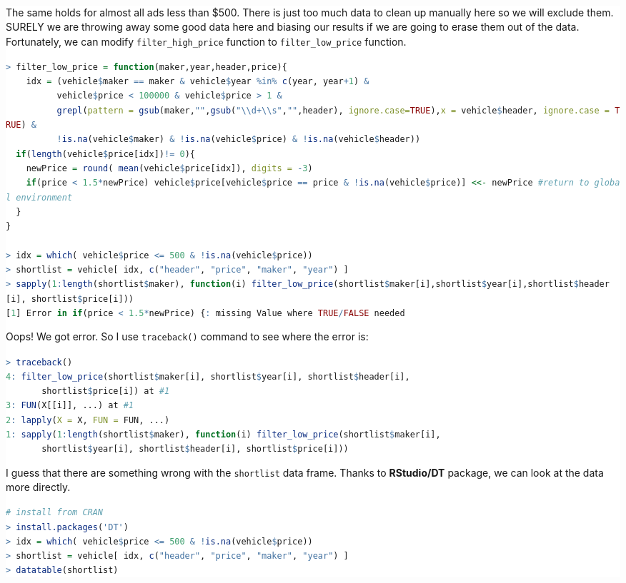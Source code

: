 The same holds for almost all ads less than $500. There is just too much data to clean up manually here so we will exclude them. SURELY we are throwing away some good data here and biasing our results if we are going to erase them out of the data. Fortunately, we can modify `filter_high_price` function to `filter_low_price` function.

~~~r
> filter_low_price = function(maker,year,header,price){
    idx = (vehicle$maker == maker & vehicle$year %in% c(year, year+1) &
          vehicle$price < 100000 & vehicle$price > 1 &
          grepl(pattern = gsub(maker,"",gsub("\\d+\\s","",header), ignore.case=TRUE),x = vehicle$header, ignore.case = TRUE) &
          !is.na(vehicle$maker) & !is.na(vehicle$price) & !is.na(vehicle$header))
  if(length(vehicle$price[idx])!= 0){
    newPrice = round( mean(vehicle$price[idx]), digits = -3)
    if(price < 1.5*newPrice) vehicle$price[vehicle$price == price & !is.na(vehicle$price)] <<- newPrice #return to global environment
  }
}

> idx = which( vehicle$price <= 500 & !is.na(vehicle$price))
> shortlist = vehicle[ idx, c("header", "price", "maker", "year") ]
> sapply(1:length(shortlist$maker), function(i) filter_low_price(shortlist$maker[i],shortlist$year[i],shortlist$header[i], shortlist$price[i]))
[1] Error in if(price < 1.5*newPrice) {: missing Value where TRUE/FALSE needed
~~~

Oops! We got error. So I use `traceback()` command to see where the error is:

~~~r
> traceback()
4: filter_low_price(shortlist$maker[i], shortlist$year[i], shortlist$header[i],
       shortlist$price[i]) at #1
3: FUN(X[[i]], ...) at #1
2: lapply(X = X, FUN = FUN, ...)
1: sapply(1:length(shortlist$maker), function(i) filter_low_price(shortlist$maker[i],
       shortlist$year[i], shortlist$header[i], shortlist$price[i]))
~~~

I guess that there are something wrong with the `shortlist` data frame. Thanks to <b>RStudio/DT</b> package, we can look at the data more directly. 

~~~r
# install from CRAN
> install.packages('DT')
> idx = which( vehicle$price <= 500 & !is.na(vehicle$price))
> shortlist = vehicle[ idx, c("header", "price", "maker", "year") ]
> datatable(shortlist)
~~~

<figure>